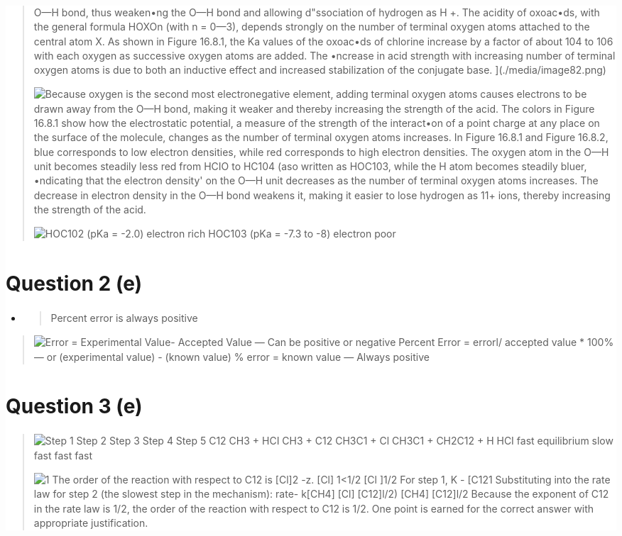 > O—H bond, thus weaken•ng the O—H bond and allowing d"ssociation of
> hydrogen as H +. The acidity of oxoac•ds, with the general formula
> HOXOn (with n = 0—3), depends strongly on the number of terminal
> oxygen atoms attached to the central atom X. As shown in Figure
> 16.8.1, the Ka values of the oxoac•ds of chlorine increase by a factor
> of about 104 to 106 with each oxygen as successive oxygen atoms are
> added. The •ncrease in acid strength with increasing number of
> terminal oxygen atoms is due to both an inductive effect and increased
> stabilization of the conjugate base. ](./media/image82.png)
> 
> ![Because oxygen is the second most electronegative element, adding
> terminal oxygen atoms causes electrons to be drawn away from the O—H
> bond, making it weaker and thereby increasing the strength of the
> acid. The colors in Figure 16.8.1 show how the electrostatic
> potential, a measure of the strength of the interact•on of a point
> charge at any place on the surface of the molecule, changes as the
> number of terminal oxygen atoms increases. In Figure 16.8.1 and Figure
> 16.8.2, blue corresponds to low electron densities, while red
> corresponds to high electron densities. The oxygen atom in the O—H
> unit becomes steadily less red from HCIO to HC104 (aso written as
> HOC103, while the H atom becomes steadily bluer, •ndicating that the
> electron density' on the O—H unit decreases as the number of terminal
> oxygen atoms increases. The decrease in electron density in the O—H
> bond weakens it, making it easier to lose hydrogen as 11+ ions,
> thereby increasing the strength of the acid. ](./media/image83.png)
> 
> ![HOC102 (pKa = -2.0) electron rich HOC103 (pKa = -7.3 to -8) electron
> poor ](./media/image84.png)

# Question 2 (e)

  - > Percent error is always positive

> ![Error = Experimental Value- Accepted Value — Can be positive or
> negative Percent Error = errorl/ accepted value \* 100% — or
> (experimental value) - (known value) % error = known value — Always
> positive ](./media/image85.png)

# Question 3 (e)

> ![Step 1 Step 2 Step 3 Step 4 Step 5 C12 CH3 + HCI CH3 + C12 CH3C1 +
> Cl CH3C1 + CH2C12 + H HCI fast equilibrium slow fast fast fast
> ](./media/image86.png)
> 
> ![1 The order of the reaction with respect to C12 is \[Cl\]2 -z.
> \[Cl\] 1\<1/2 \[Cl \]1/2 For step 1, K - \[C121 Substituting into the
> rate law for step 2 (the slowest step in the mechanism): rate-
> k\[CH4\] \[Cl\] \[C12\]l/2) \[CH4\] \[C12\]l/2 Because the exponent of
> C12 in the rate law is 1/2, the order of the reaction with respect to
> C12 is 1/2. One point is earned for the correct answer with
> appropriate justification. ](./media/image87.png)
